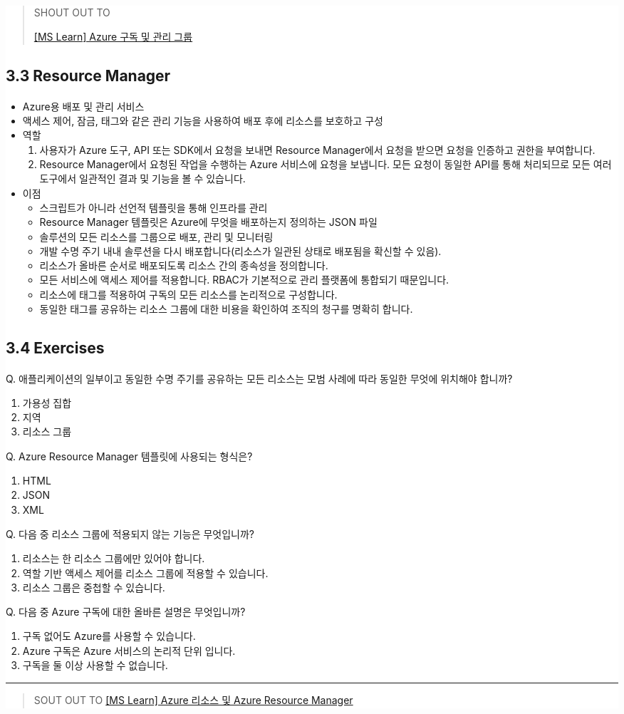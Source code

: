 > SHOUT OUT TO
>
>[[MS Learn] Azure 구독 및 관리 그룹](https://docs.microsoft.com/ko-kr/learn/modules/azure-architecture-fundamentals/management-groups-subscriptions)

## 3.3 Resource Manager

- Azure용 배포 및 관리 서비스
- 액세스 제어, 잠금, 태그와 같은 관리 기능을 사용하여 배포 후에 리소스를 보호하고 구성
- 역할
    1. 사용자가 Azure 도구, API 또는 SDK에서 요청을 보내면 Resource Manager에서 요청을 받으면 요청을 인증하고 권한을 부여합니다.
    2. Resource Manager에서 요청된 작업을 수행하는 Azure 서비스에 요청을 보냅니다. 모든 요청이 동일한 API를 통해 처리되므로 모든 여러 도구에서 일관적인 결과 및 기능을 볼 수 있습니다.
- 이점
    - 스크립트가 아니라 선언적 템플릿을 통해 인프라를 관리
    - Resource Manager 템플릿은 Azure에 무엇을 배포하는지 정의하는 JSON 파일
    - 솔루션의 모든 리소스를 그룹으로 배포, 관리 및 모니터링
    - 개발 수명 주기 내내 솔루션을 다시 배포합니다(리소스가 일관된 상태로 배포됨을 확신할 수 있음).
    - 리소스가 올바른 순서로 배포되도록 리소스 간의 종속성을 정의합니다.
    - 모든 서비스에 액세스 제어를 적용합니다. RBAC가 기본적으로 관리 플랫폼에 통합되기 때문입니다.
    - 리소스에 태그를 적용하여 구독의 모든 리소스를 논리적으로 구성합니다.
    - 동일한 태그를 공유하는 리소스 그룹에 대한 비용을 확인하여 조직의 청구를 명확히 합니다.

## 3.4 Exercises

Q. 애플리케이션의 일부이고 동일한 수명 주기를 공유하는 모든 리소스는 모범 사례에 따라 동일한 무엇에 위치해야 합니까?

1. 가용성 집합
2. 지역
3. 리소스 그룹

Q. Azure Resource Manager 템플릿에 사용되는 형식은?

1. HTML
2. JSON
3. XML

Q. 다음 중 리소스 그룹에 적용되지 않는 기능은 무엇입니까?

1. 리소스는 한 리소스 그룹에만 있어야 합니다.
2. 역할 기반 액세스 제어를 리소스 그룹에 적용할 수 있습니다.
3. 리소스 그룹은 중첩할 수 있습니다.

Q. 다음 중 Azure 구독에 대한 올바른 설명은 무엇입니까?

1. 구독 없어도 Azure를 사용할 수 있습니다.
2. Azure 구독은 Azure 서비스의 논리적 단위 입니다.
3. 구독을 둘 이상 사용할 수 없습니다.

---

> SOUT OUT TO
[[MS Learn] Azure 리소스 및 Azure Resource Manager](https://docs.microsoft.com/ko-kr/learn/modules/azure-architecture-fundamentals/resources-resource-manager)

